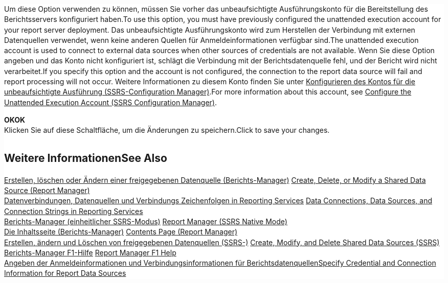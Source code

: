 <span data-ttu-id="5e84d-178">Um diese Option verwenden zu können, müssen Sie vorher das unbeaufsichtigte Ausführungskonto für die Bereitstellung des Berichtsservers konfiguriert haben.</span><span class="sxs-lookup"><span data-stu-id="5e84d-178">To use this option, you must have previously configured the unattended execution account for your report server deployment.</span></span> <span data-ttu-id="5e84d-179">Das unbeaufsichtigte Ausführungskonto wird zum Herstellen der Verbindung mit externen Datenquellen verwendet, wenn keine anderen Quellen für Anmeldeinformationen verfügbar sind.</span><span class="sxs-lookup"><span data-stu-id="5e84d-179">The unattended execution account is used to connect to external data sources when other sources of credentials are not available.</span></span> <span data-ttu-id="5e84d-180">Wenn Sie diese Option angeben und das Konto nicht konfiguriert ist, schlägt die Verbindung mit der Berichtsdatenquelle fehl, und der Bericht wird nicht verarbeitet.</span><span class="sxs-lookup"><span data-stu-id="5e84d-180">If you specify this option and the account is not configured, the connection to the report data source will fail and report processing will not occur.</span></span> <span data-ttu-id="5e84d-181">Weitere Informationen zu diesem Konto finden Sie unter [Konfigurieren des Kontos für die unbeaufsichtigte Ausführung &#40;SSRS-Configuration Manager&#41;](install-windows/configure-the-unattended-execution-account-ssrs-configuration-manager.md).</span><span class="sxs-lookup"><span data-stu-id="5e84d-181">For more information about this account, see [Configure the Unattended Execution Account &#40;SSRS Configuration Manager&#41;](install-windows/configure-the-unattended-execution-account-ssrs-configuration-manager.md).</span></span>  
  
 <span data-ttu-id="5e84d-182">**OK**</span><span class="sxs-lookup"><span data-stu-id="5e84d-182">**OK**</span></span>  
 <span data-ttu-id="5e84d-183">Klicken Sie auf diese Schaltfläche, um die Änderungen zu speichern.</span><span class="sxs-lookup"><span data-stu-id="5e84d-183">Click to save your changes.</span></span>  
  
## <a name="see-also"></a><span data-ttu-id="5e84d-184">Weitere Informationen</span><span class="sxs-lookup"><span data-stu-id="5e84d-184">See Also</span></span>  
 <span data-ttu-id="5e84d-185">[Erstellen, löschen oder Ändern einer freigegebenen Datenquelle &#40;Berichts-Manager&#41;](../../2014/reporting-services/create-delete-or-modify-a-shared-data-source-report-manager.md) </span><span class="sxs-lookup"><span data-stu-id="5e84d-185">[Create, Delete, or Modify a Shared Data Source &#40;Report Manager&#41;](../../2014/reporting-services/create-delete-or-modify-a-shared-data-source-report-manager.md) </span></span>  
 <span data-ttu-id="5e84d-186">[Datenverbindungen, Datenquellen und Verbindungs Zeichenfolgen in Reporting Services](../../2014/reporting-services/data-connections-data-sources-and-connection-strings-in-reporting-services.md) </span><span class="sxs-lookup"><span data-stu-id="5e84d-186">[Data Connections, Data Sources, and Connection Strings in Reporting Services](../../2014/reporting-services/data-connections-data-sources-and-connection-strings-in-reporting-services.md) </span></span>  
 <span data-ttu-id="5e84d-187">[Berichts-Manager &#40;einheitlicher SSRS-Modus&#41;](../../2014/reporting-services/report-manager-ssrs-native-mode.md) </span><span class="sxs-lookup"><span data-stu-id="5e84d-187">[Report Manager  &#40;SSRS Native Mode&#41;](../../2014/reporting-services/report-manager-ssrs-native-mode.md) </span></span>  
 <span data-ttu-id="5e84d-188">[Die Inhaltsseite &#40;Berichts-Manager&#41;](../../2014/reporting-services/contents-page-report-manager.md) </span><span class="sxs-lookup"><span data-stu-id="5e84d-188">[Contents Page &#40;Report Manager&#41;](../../2014/reporting-services/contents-page-report-manager.md) </span></span>  
 <span data-ttu-id="5e84d-189">[Erstellen, ändern und Löschen von freigegebenen Datenquellen &#40;SSRS-&#41;](report-data/create-modify-and-delete-shared-data-sources-ssrs.md) </span><span class="sxs-lookup"><span data-stu-id="5e84d-189">[Create, Modify, and Delete Shared Data Sources &#40;SSRS&#41;](report-data/create-modify-and-delete-shared-data-sources-ssrs.md) </span></span>  
 <span data-ttu-id="5e84d-190">[Berichts-Manager F1-Hilfe](../../2014/reporting-services/report-manager-f1-help.md) </span><span class="sxs-lookup"><span data-stu-id="5e84d-190">[Report Manager F1 Help](../../2014/reporting-services/report-manager-f1-help.md) </span></span>  
 [<span data-ttu-id="5e84d-191">Angeben der Anmeldeinformationen und Verbindungsinformationen für Berichtsdatenquellen</span><span class="sxs-lookup"><span data-stu-id="5e84d-191">Specify Credential and Connection Information for Report Data Sources</span></span>](report-data/specify-credential-and-connection-information-for-report-data-sources.md)  
  
  
